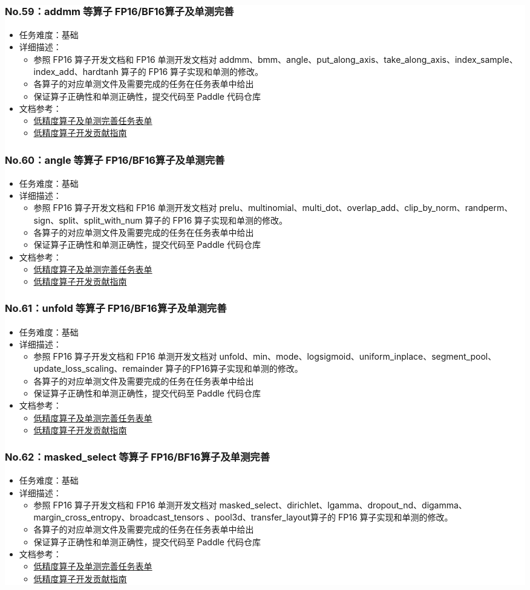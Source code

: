 ### No.59：addmm 等算子 FP16/BF16算子及单测完善 <a name='task59'></a>

- 任务难度：基础
- 详细描述：
  - 参照 FP16 算子开发文档和 FP16 单测开发文档对 addmm、bmm、angle、put_along_axis、take_along_axis、index_sample、index_add、hardtanh 算子的 FP16 算子实现和单测的修改。
  - 各算子的对应单测文件及需要完成的任务在任务表单中给出
  - 保证算子正确性和单测正确性，提交代码至 Paddle 代码仓库
- 文档参考：
  - [低精度算子及单测完善任务表单](https://shimo.im/sheets/RKAWVnVNopC1NKk8/Z03pH)
  - [低精度算子开发贡献指南](https://www.paddlepaddle.org.cn/documentation/docs/zh/develop/dev_guides/amp_precision/index_cn.html)

### No.60：angle 等算子 FP16/BF16算子及单测完善 <a name='task60'></a>

- 任务难度：基础
- 详细描述：
  - 参照 FP16 算子开发文档和 FP16 单测开发文档对 prelu、multinomial、multi_dot、overlap_add、clip_by_norm、randperm、sign、split、split_with_num 算子的 FP16 算子实现和单测的修改。
  - 各算子的对应单测文件及需要完成的任务在任务表单中给出
  - 保证算子正确性和单测正确性，提交代码至 Paddle 代码仓库
- 文档参考：
  - [低精度算子及单测完善任务表单](https://shimo.im/sheets/RKAWVnVNopC1NKk8/Z03pH)
  - [低精度算子开发贡献指南](https://www.paddlepaddle.org.cn/documentation/docs/zh/develop/dev_guides/amp_precision/index_cn.html)

### No.61：unfold 等算子 FP16/BF16算子及单测完善 <a name='task61'></a>

- 任务难度：基础
- 详细描述：
  - 参照 FP16 算子开发文档和 FP16 单测开发文档对 unfold、min、mode、logsigmoid、uniform_inplace、segment_pool、update_loss_scaling、remainder 算子的FP16算子实现和单测的修改。
  - 各算子的对应单测文件及需要完成的任务在任务表单中给出
  - 保证算子正确性和单测正确性，提交代码至 Paddle 代码仓库
- 文档参考：
  - [低精度算子及单测完善任务表单](https://shimo.im/sheets/RKAWVnVNopC1NKk8/Z03pH)
  - [低精度算子开发贡献指南](https://www.paddlepaddle.org.cn/documentation/docs/zh/develop/dev_guides/amp_precision/index_cn.html)

### No.62：masked_select 等算子 FP16/BF16算子及单测完善 <a name='task62'></a>

- 任务难度：基础
- 详细描述：
  - 参照 FP16 算子开发文档和 FP16 单测开发文档对 masked_select、dirichlet、lgamma、dropout_nd、digamma、margin_cross_entropy、broadcast_tensors 、pool3d、transfer_layout算子的 FP16 算子实现和单测的修改。
  - 各算子的对应单测文件及需要完成的任务在任务表单中给出
  - 保证算子正确性和单测正确性，提交代码至 Paddle 代码仓库
- 文档参考：
  - [低精度算子及单测完善任务表单](https://shimo.im/sheets/RKAWVnVNopC1NKk8/Z03pH)
  - [低精度算子开发贡献指南](https://www.paddlepaddle.org.cn/documentation/docs/zh/develop/dev_guides/amp_precision/index_cn.html)
